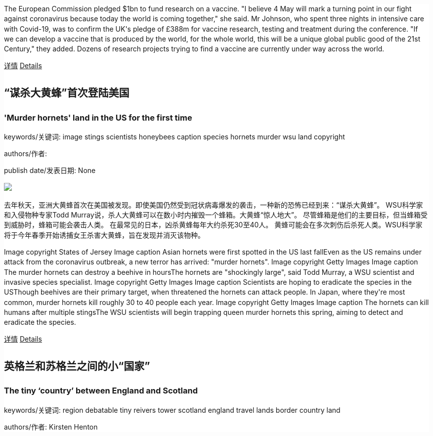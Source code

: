 The European Commission pledged $1bn to fund research on a vaccine.
"I believe 4 May will mark a turning point in our fight against coronavirus because today the world is coming together," she said.
Mr Johnson, who spent three nights in intensive care with Covid-19, was to confirm the UK's pledge of £388m for vaccine research, testing and treatment during the conference.
"If we can develop a vaccine that is produced by the world, for the whole world, this will be a unique global public good of the 21st Century," they added.
Dozens of research projects trying to find a vaccine are currently under way across the world.

[详情](Coronavirus%3A%20World%20leaders%20pledge%20billions%20for%20vaccine%20fight_zh.md) [Details](Coronavirus%3A%20World%20leaders%20pledge%20billions%20for%20vaccine%20fight.md)


## “谋杀大黄蜂”首次登陆美国

### 'Murder hornets' land in the US for the first time

keywords/关键词: image stings scientists honeybees caption species hornets murder wsu land copyright

authors/作者: 

publish date/发表日期: None

![](https://ichef.bbci.co.uk/news/1024/branded_news/11615/production/_103398117_asianhornet.png)

去年秋天，亚洲大黄蜂首次在美国被发现。即使美国仍然受到冠状病毒爆发的袭击，一种新的恐怖已经到来：“谋杀大黄蜂”。
WSU科学家和入侵物种专家Todd Murray说，杀人大黄蜂可以在数小时内摧毁一个蜂箱。大黄蜂“惊人地大”。
尽管蜂箱是他们的主要目标，但当蜂箱受到威胁时，蜂箱可能会袭击人类。
在最常见的日本，凶杀黄蜂每年大约杀死30至40人。
黄蜂可能会在多次刺伤后杀死人类。WSU科学家将于今年春季开始诱捕女王杀害大黄蜂，旨在发现并消灭该物种。

Image copyright States of Jersey Image caption Asian hornets were first spotted in the US last fallEven as the US remains under attack from the coronavirus outbreak, a new terror has arrived: "murder hornets".
Image copyright Getty Images Image caption The murder hornets can destroy a beehive in hoursThe hornets are "shockingly large", said Todd Murray, a WSU scientist and invasive species specialist.
Image copyright Getty Images Image caption Scientists are hoping to eradicate the species in the USThough beehives are their primary target, when threatened the hornets can attack people.
In Japan, where they're most common, murder hornets kill roughly 30 to 40 people each year.
Image copyright Getty Images Image caption The hornets can kill humans after multiple stingsThe WSU scientists will begin trapping queen murder hornets this spring, aiming to detect and eradicate the species.

[详情](%27Murder%20hornets%27%20land%20in%20the%20US%20for%20the%20first%20time_zh.md) [Details](%27Murder%20hornets%27%20land%20in%20the%20US%20for%20the%20first%20time.md)


## 英格兰和苏格兰之间的小“国家”

### The tiny ‘country’ between England and Scotland

keywords/关键词: region debatable tiny reivers tower scotland england travel lands border country land

authors/作者: Kirsten Henton
